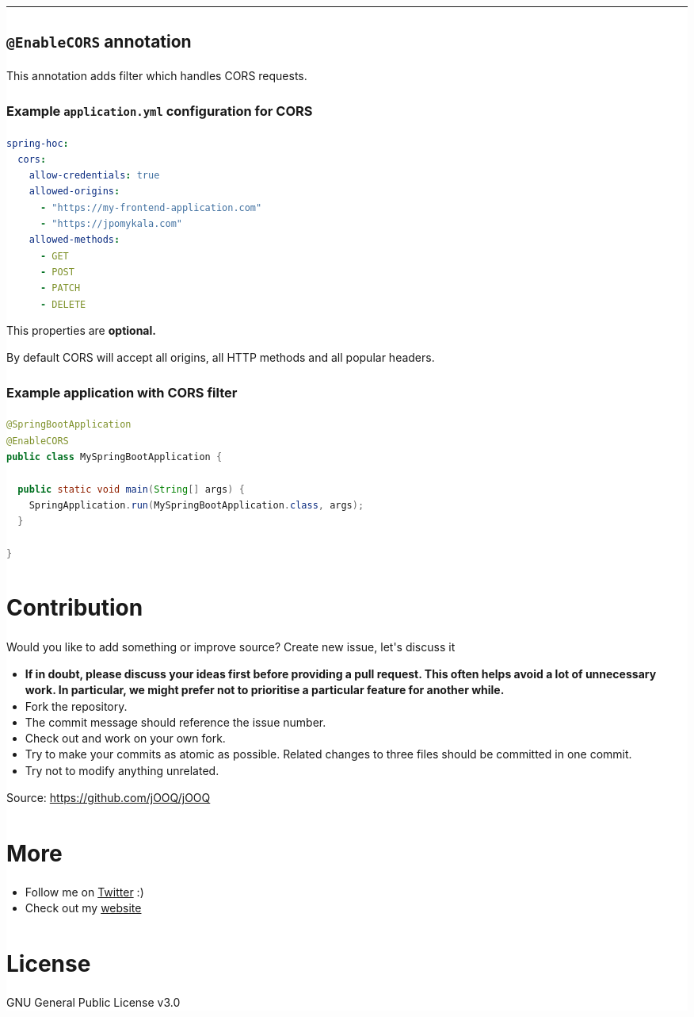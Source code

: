 *** 

## `@EnableCORS` annotation

This annotation adds filter which handles CORS requests.

### Example `application.yml` configuration for CORS

```yml
spring-hoc:
  cors:
    allow-credentials: true
    allowed-origins:
      - "https://my-frontend-application.com"
      - "https://jpomykala.com"
    allowed-methods:
      - GET
      - POST
      - PATCH
      - DELETE
```
This properties are **optional.**

By default CORS will accept all origins, all HTTP methods and all popular headers.

### Example application with CORS filter

```java
@SpringBootApplication
@EnableCORS
public class MySpringBootApplication {

  public static void main(String[] args) {
    SpringApplication.run(MySpringBootApplication.class, args);
  }

}
```


# Contribution

Would you like to add something or improve source? Create new issue, let's discuss it 

- **If in doubt, please discuss your ideas first before providing a pull request. This often helps avoid a lot of unnecessary work. In particular, we might prefer not to prioritise a particular feature for another while.**
- Fork the repository.
- The commit message should reference the issue number.
- Check out and work on your own fork.
- Try to make your commits as atomic as possible. Related changes to three files should be committed in one commit.
- Try not to modify anything unrelated.

Source: https://github.com/jOOQ/jOOQ

# More
- Follow me on [Twitter](https://twitter.com/jakub_pomykala) :)
- Check out my [website](https://jpomykala.github.io)

# License
GNU General Public License v3.0
